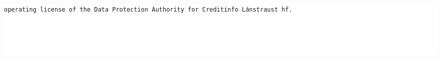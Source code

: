 ```
operating license of the Data Protection Authority for Creditinfo Lánstraust hf.

    

    
```